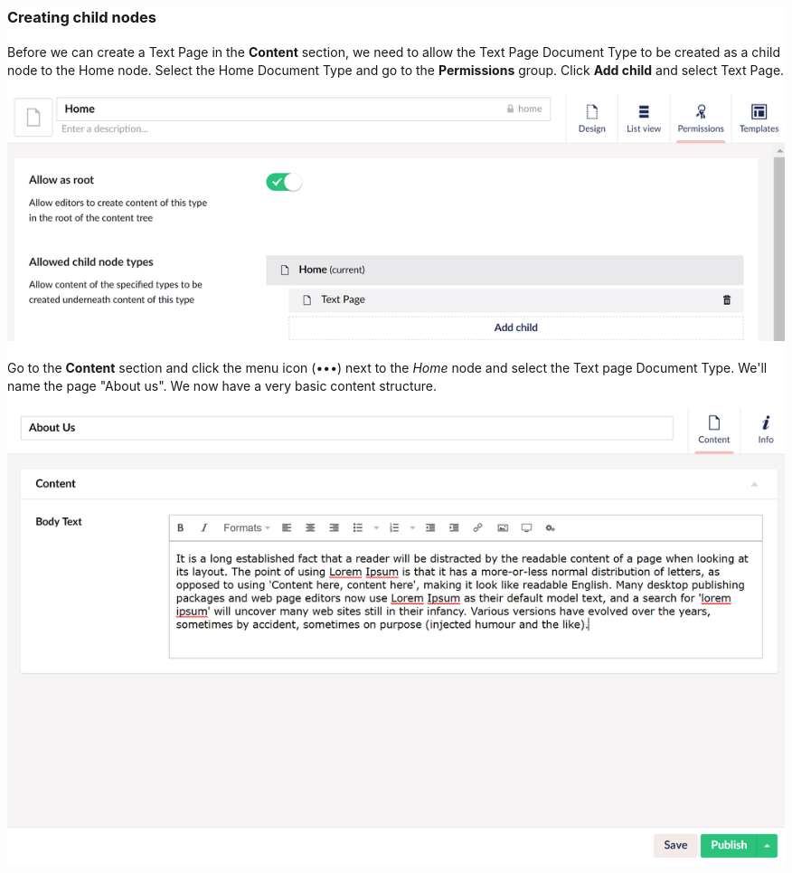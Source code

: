 ### Creating child nodes
Before we can create a Text Page in the __Content__ section, we need to allow the Text Page Document Type to be created as a child node to the Home node. Select the Home Document Type and go to the __Permissions__ group. Click __Add child__ and select Text Page.

![Allowing child nodes](images/v8Screenshots/setPagePermissions.png)

Go to the __Content__ section and click the menu icon (•••) next to the *Home* node and select the Text page Document Type. We'll name the page "About us". We now have a very basic content structure.

![Basic content structure](images/v8Screenshots/createAboutUs.png)
